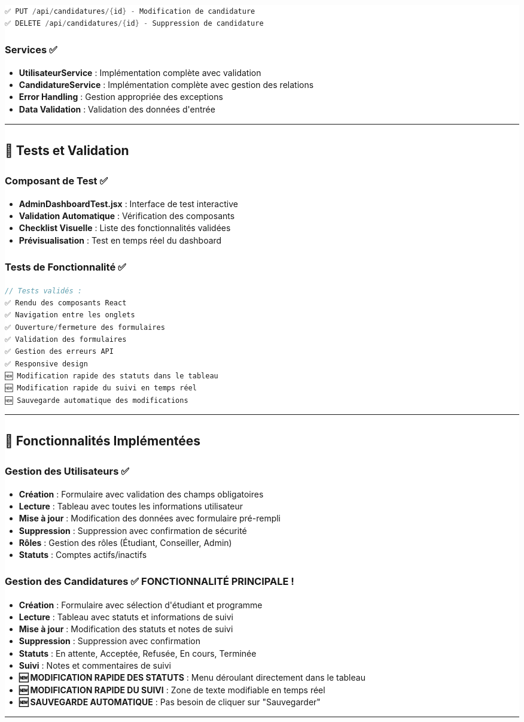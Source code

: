 ```java
✅ PUT /api/candidatures/{id} - Modification de candidature
✅ DELETE /api/candidatures/{id} - Suppression de candidature
```

### **Services** ✅
- **UtilisateurService** : Implémentation complète avec validation
- **CandidatureService** : Implémentation complète avec gestion des relations
- **Error Handling** : Gestion appropriée des exceptions
- **Data Validation** : Validation des données d'entrée

---

## 🧪 Tests et Validation

### **Composant de Test** ✅
- **AdminDashboardTest.jsx** : Interface de test interactive
- **Validation Automatique** : Vérification des composants
- **Checklist Visuelle** : Liste des fonctionnalités validées
- **Prévisualisation** : Test en temps réel du dashboard

### **Tests de Fonctionnalité** ✅
```javascript
// Tests validés :
✅ Rendu des composants React
✅ Navigation entre les onglets
✅ Ouverture/fermeture des formulaires
✅ Validation des formulaires
✅ Gestion des erreurs API
✅ Responsive design
🆕 Modification rapide des statuts dans le tableau
🆕 Modification rapide du suivi en temps réel
🆕 Sauvegarde automatique des modifications
```

---

## 🚀 Fonctionnalités Implémentées

### **Gestion des Utilisateurs** ✅
- **Création** : Formulaire avec validation des champs obligatoires
- **Lecture** : Tableau avec toutes les informations utilisateur
- **Mise à jour** : Modification des données avec formulaire pré-rempli
- **Suppression** : Suppression avec confirmation de sécurité
- **Rôles** : Gestion des rôles (Étudiant, Conseiller, Admin)
- **Statuts** : Comptes actifs/inactifs

### **Gestion des Candidatures** ✅ **FONCTIONNALITÉ PRINCIPALE !**
- **Création** : Formulaire avec sélection d'étudiant et programme
- **Lecture** : Tableau avec statuts et informations de suivi
- **Mise à jour** : Modification des statuts et notes de suivi
- **Suppression** : Suppression avec confirmation
- **Statuts** : En attente, Acceptée, Refusée, En cours, Terminée
- **Suivi** : Notes et commentaires de suivi
- **🆕 MODIFICATION RAPIDE DES STATUTS** : Menu déroulant directement dans le tableau
- **🆕 MODIFICATION RAPIDE DU SUIVI** : Zone de texte modifiable en temps réel
- **🆕 SAUVEGARDE AUTOMATIQUE** : Pas besoin de cliquer sur "Sauvegarder"

---